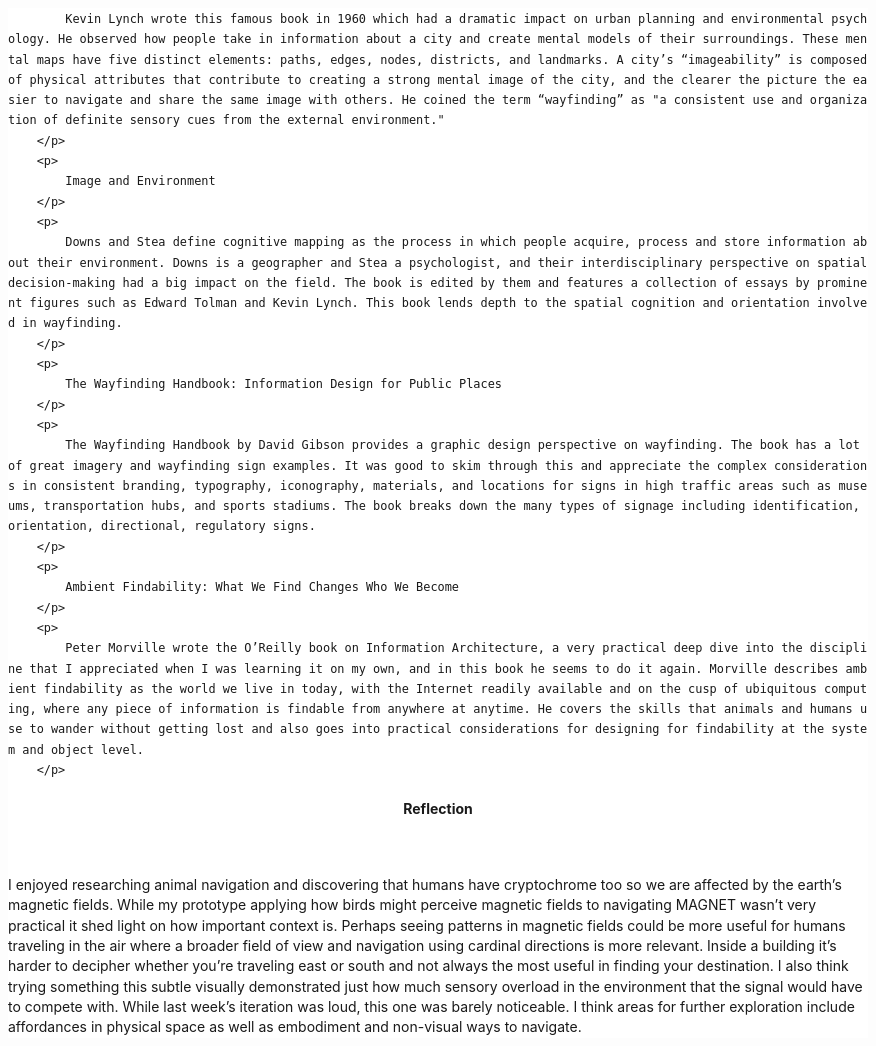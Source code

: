 			Kevin Lynch wrote this famous book in 1960 which had a dramatic impact on urban planning and environmental psychology. He observed how people take in information about a city and create mental models of their surroundings. These mental maps have five distinct elements: paths, edges, nodes, districts, and landmarks. A city’s “imageability” is composed of physical attributes that contribute to creating a strong mental image of the city, and the clearer the picture the easier to navigate and share the same image with others. He coined the term “wayfinding” as "a consistent use and organization of definite sensory cues from the external environment."
		</p>
		<p>
			Image and Environment
		</p>
		<p>
			Downs and Stea define cognitive mapping as the process in which people acquire, process and store information about their environment. Downs is a geographer and Stea a psychologist, and their interdisciplinary perspective on spatial decision-making had a big impact on the field. The book is edited by them and features a collection of essays by prominent figures such as Edward Tolman and Kevin Lynch. This book lends depth to the spatial cognition and orientation involved in wayfinding.
		</p>
		<p>
			The Wayfinding Handbook: Information Design for Public Places
		</p>
		<p>
			The Wayfinding Handbook by David Gibson provides a graphic design perspective on wayfinding. The book has a lot of great imagery and wayfinding sign examples. It was good to skim through this and appreciate the complex considerations in consistent branding, typography, iconography, materials, and locations for signs in high traffic areas such as museums, transportation hubs, and sports stadiums. The book breaks down the many types of signage including identification, orientation, directional, regulatory signs.
		</p>
		<p>
			Ambient Findability: What We Find Changes Who We Become
		</p>
		<p>
			Peter Morville wrote the O’Reilly book on Information Architecture, a very practical deep dive into the discipline that I appreciated when I was learning it on my own, and in this book he seems to do it again. Morville describes ambient findability as the world we live in today, with the Internet readily available and on the cusp of ubiquitous computing, where any piece of information is findable from anywhere at anytime. He covers the skills that animals and humans use to wander without getting lost and also goes into practical considerations for designing for findability at the system and object level.
		</p>
</section>
<section>
	<header>
		<h4>Reflection</h4>
	</header>
		<p>
			I enjoyed researching animal navigation and discovering that humans have cryptochrome too so we are affected by the earth’s magnetic fields. While my prototype applying how birds might perceive magnetic fields to navigating MAGNET wasn’t very practical it shed light on how important context is. Perhaps seeing patterns in magnetic fields could be more useful for humans traveling in the air where a broader field of view and navigation using cardinal directions is more relevant. Inside a building it’s harder to decipher whether you’re traveling east or south and not always the most useful in finding your destination. I also think trying something this subtle visually demonstrated just how much sensory overload in the environment that the signal would have to compete with. While last week’s iteration was loud, this one was barely noticeable. I think areas for further exploration include affordances in physical space as well as embodiment and non-visual ways to navigate.
		</p>
</section>